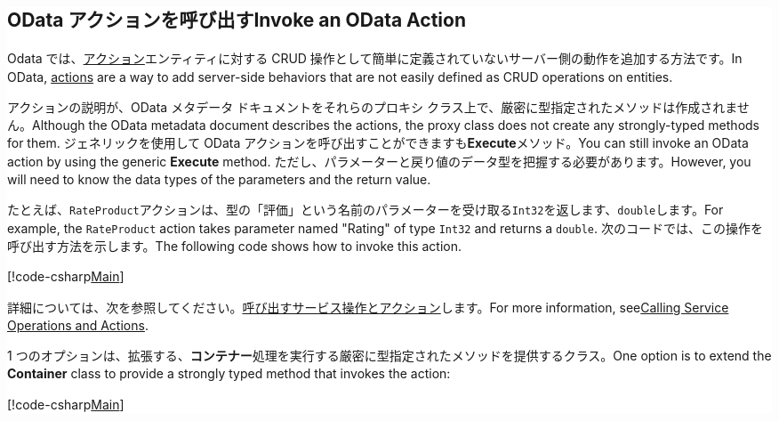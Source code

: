## <a name="invoke-an-odata-action"></a><span data-ttu-id="cbc4b-214">OData アクションを呼び出す</span><span class="sxs-lookup"><span data-stu-id="cbc4b-214">Invoke an OData Action</span></span>

<span data-ttu-id="cbc4b-215">Odata では、[アクション](odata-actions.md)エンティティに対する CRUD 操作として簡単に定義されていないサーバー側の動作を追加する方法です。</span><span class="sxs-lookup"><span data-stu-id="cbc4b-215">In OData, [actions](odata-actions.md) are a way to add server-side behaviors that are not easily defined as CRUD operations on entities.</span></span>

<span data-ttu-id="cbc4b-216">アクションの説明が、OData メタデータ ドキュメントをそれらのプロキシ クラス上で、厳密に型指定されたメソッドは作成されません。</span><span class="sxs-lookup"><span data-stu-id="cbc4b-216">Although the OData metadata document describes the actions, the proxy class does not create any strongly-typed methods for them.</span></span> <span data-ttu-id="cbc4b-217">ジェネリックを使用して OData アクションを呼び出すことができますも**Execute**メソッド。</span><span class="sxs-lookup"><span data-stu-id="cbc4b-217">You can still invoke an OData action by using the generic **Execute** method.</span></span> <span data-ttu-id="cbc4b-218">ただし、パラメーターと戻り値のデータ型を把握する必要があります。</span><span class="sxs-lookup"><span data-stu-id="cbc4b-218">However, you will need to know the data types of the parameters and the return value.</span></span>

<span data-ttu-id="cbc4b-219">たとえば、`RateProduct`アクションは、型の「評価」という名前のパラメーターを受け取る`Int32`を返します、`double`します。</span><span class="sxs-lookup"><span data-stu-id="cbc4b-219">For example, the `RateProduct` action takes parameter named "Rating" of type `Int32` and returns a `double`.</span></span> <span data-ttu-id="cbc4b-220">次のコードでは、この操作を呼び出す方法を示します。</span><span class="sxs-lookup"><span data-stu-id="cbc4b-220">The following code shows how to invoke this action.</span></span>

[!code-csharp[Main](calling-an-odata-service-from-a-net-client/samples/sample24.cs)]

<span data-ttu-id="cbc4b-221">詳細については、次を参照してください。[呼び出すサービス操作とアクション](https://msdn.microsoft.com/library/hh230677.aspx)します。</span><span class="sxs-lookup"><span data-stu-id="cbc4b-221">For more information, see[Calling Service Operations and Actions](https://msdn.microsoft.com/library/hh230677.aspx).</span></span>

<span data-ttu-id="cbc4b-222">1 つのオプションは、拡張する、**コンテナー**処理を実行する厳密に型指定されたメソッドを提供するクラス。</span><span class="sxs-lookup"><span data-stu-id="cbc4b-222">One option is to extend the **Container** class to provide a strongly typed method that invokes the action:</span></span>

[!code-csharp[Main](calling-an-odata-service-from-a-net-client/samples/sample25.cs)]
